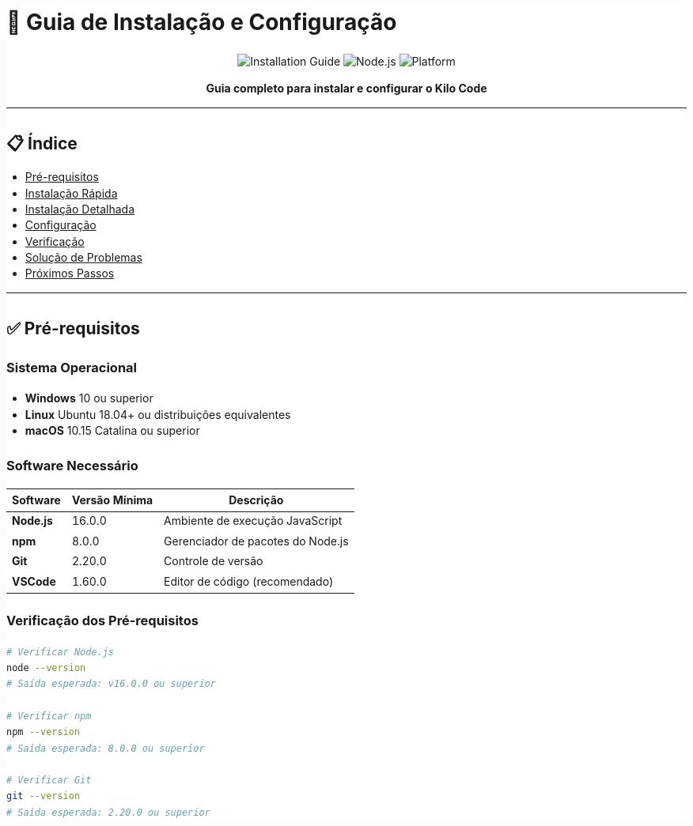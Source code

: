 # 📖 Guia de Instalação e Configuração

<div align="center">

![Installation Guide](https://img.shields.io/badge/Installation-v2.0.0-blue?style=for-the-badge&logo=github&logoColor=white)
![Node.js](https://img.shields.io/badge/Node.js-16%2B-brightgreen?style=for-the-badge&logo=node.js&logoColor=white)
![Platform](https://img.shields.io/badge/Platform-Windows%20%7C%20Linux%20%7C%20macOS-lightgrey?style=for-the-badge)

**Guia completo para instalar e configurar o Kilo Code**

</div>

---

## 📋 Índice

- [Pré-requisitos](#-pré-requisitos)
- [Instalação Rápida](#-instalação-rápida)
- [Instalação Detalhada](#-instalação-detalhada)
- [Configuração](#-configuração)
- [Verificação](#-verificação)
- [Solução de Problemas](#-solução-de-problemas)
- [Próximos Passos](#-próximos-passos)

---

## ✅ Pré-requisitos

### Sistema Operacional

- **Windows** 10 ou superior
- **Linux** Ubuntu 18.04+ ou distribuições equivalentes
- **macOS** 10.15 Catalina ou superior

### Software Necessário

| Software | Versão Mínima | Descrição |
|----------|---------------|-----------|
| **Node.js** | 16.0.0 | Ambiente de execução JavaScript |
| **npm** | 8.0.0 | Gerenciador de pacotes do Node.js |
| **Git** | 2.20.0 | Controle de versão |
| **VSCode** | 1.60.0 | Editor de código (recomendado) |

### Verificação dos Pré-requisitos

```bash
# Verificar Node.js
node --version
# Saída esperada: v16.0.0 ou superior

# Verificar npm
npm --version
# Saída esperada: 8.0.0 ou superior

# Verificar Git
git --version
# Saída esperada: 2.20.0 ou superior
```
